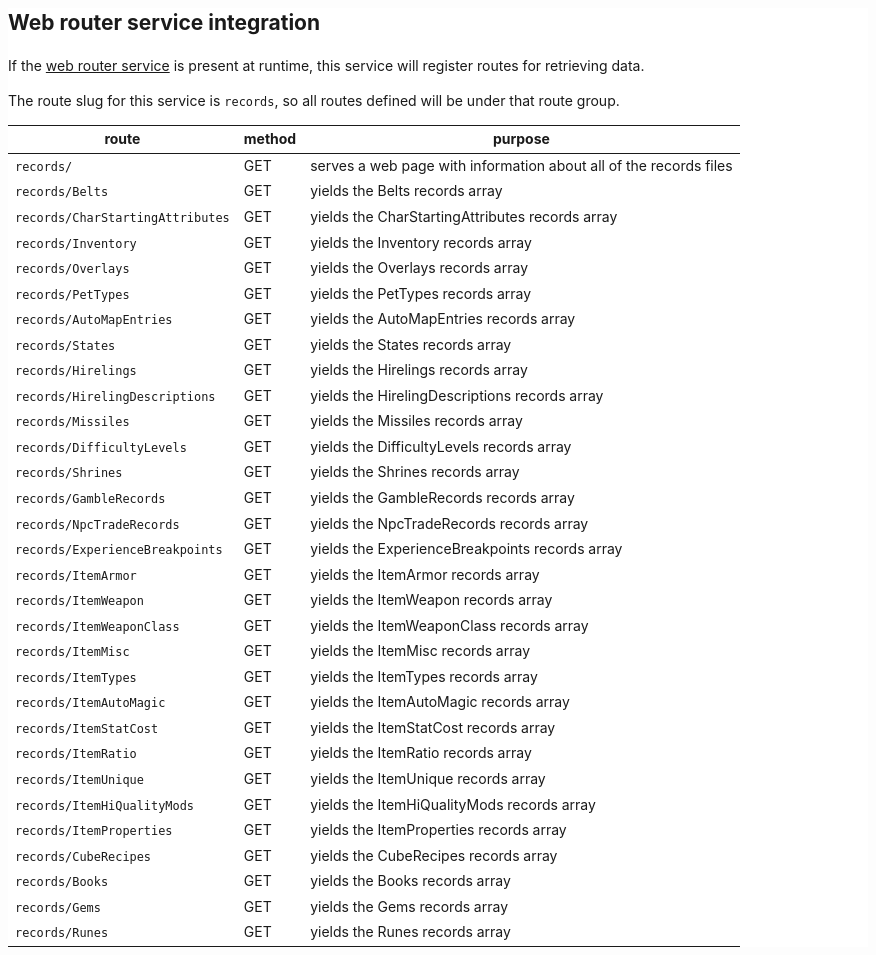 ## Web router service integration

If the [web router service](../webRouter) is present at runtime, this service will
register routes for retrieving data.

The route slug for this service is `records`, so all routes defined will be under
that route group.

| route                            | method | purpose                                                           |
|----------------------------------|--------|-------------------------------------------------------------------|
| `records/`                       | GET    | serves a web page with information about all of the records files |
| `records/Belts`                  | GET    | yields the Belts records array                                    |
| `records/CharStartingAttributes` | GET    | yields the CharStartingAttributes records array                   |
| `records/Inventory`              | GET    | yields the Inventory records array                                |
| `records/Overlays`               | GET    | yields the Overlays records array                                 |
| `records/PetTypes`               | GET    | yields the PetTypes records array                                 |
| `records/AutoMapEntries`         | GET    | yields the AutoMapEntries records array                           |
| `records/States`                 | GET    | yields the States records array                                   |
| `records/Hirelings`              | GET    | yields the Hirelings records array                                |
| `records/HirelingDescriptions`   | GET    | yields the HirelingDescriptions records array                     |
| `records/Missiles`               | GET    | yields the Missiles records array                                 |
| `records/DifficultyLevels`       | GET    | yields the DifficultyLevels records array                         |
| `records/Shrines`                | GET    | yields the Shrines records array                                  |
| `records/GambleRecords`          | GET    | yields the GambleRecords records array                            |
| `records/NpcTradeRecords`        | GET    | yields the NpcTradeRecords records array                          |
| `records/ExperienceBreakpoints`  | GET    | yields the ExperienceBreakpoints records array                    |
| `records/ItemArmor`              | GET    | yields the ItemArmor records array                                |
| `records/ItemWeapon`             | GET    | yields the ItemWeapon records array                               |
| `records/ItemWeaponClass`        | GET    | yields the ItemWeaponClass records array                          |
| `records/ItemMisc`               | GET    | yields the ItemMisc records array                                 |
| `records/ItemTypes`              | GET    | yields the ItemTypes records array                                |
| `records/ItemAutoMagic`          | GET    | yields the ItemAutoMagic records array                            |
| `records/ItemStatCost`           | GET    | yields the ItemStatCost records array                             |
| `records/ItemRatio`              | GET    | yields the ItemRatio records array                                |
| `records/ItemUnique`             | GET    | yields the ItemUnique records array                               |
| `records/ItemHiQualityMods`      | GET    | yields the ItemHiQualityMods records array                        |
| `records/ItemProperties`         | GET    | yields the ItemProperties records array                           |
| `records/CubeRecipes`            | GET    | yields the CubeRecipes records array                              |
| `records/Books`                  | GET    | yields the Books records array                                    |
| `records/Gems`                   | GET    | yields the Gems records array                                     |
| `records/Runes`                  | GET    | yields the Runes records array                                    |
